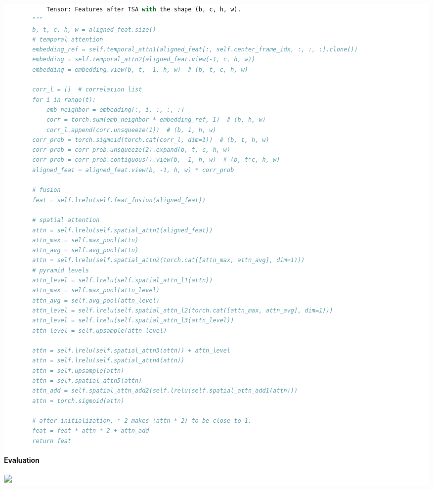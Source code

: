 ```python
            Tensor: Features after TSA with the shape (b, c, h, w).
        """
        b, t, c, h, w = aligned_feat.size()
        # temporal attention
        embedding_ref = self.temporal_attn1(aligned_feat[:, self.center_frame_idx, :, :, :].clone())
        embedding = self.temporal_attn2(aligned_feat.view(-1, c, h, w))
        embedding = embedding.view(b, t, -1, h, w)  # (b, t, c, h, w)

        corr_l = []  # correlation list
        for i in range(t):
            emb_neighbor = embedding[:, i, :, :, :]
            corr = torch.sum(emb_neighbor * embedding_ref, 1)  # (b, h, w)
            corr_l.append(corr.unsqueeze(1))  # (b, 1, h, w)
        corr_prob = torch.sigmoid(torch.cat(corr_l, dim=1))  # (b, t, h, w)
        corr_prob = corr_prob.unsqueeze(2).expand(b, t, c, h, w)
        corr_prob = corr_prob.contiguous().view(b, -1, h, w)  # (b, t*c, h, w)
        aligned_feat = aligned_feat.view(b, -1, h, w) * corr_prob

        # fusion
        feat = self.lrelu(self.feat_fusion(aligned_feat))

        # spatial attention
        attn = self.lrelu(self.spatial_attn1(aligned_feat))
        attn_max = self.max_pool(attn)
        attn_avg = self.avg_pool(attn)
        attn = self.lrelu(self.spatial_attn2(torch.cat([attn_max, attn_avg], dim=1)))
        # pyramid levels
        attn_level = self.lrelu(self.spatial_attn_l1(attn))
        attn_max = self.max_pool(attn_level)
        attn_avg = self.avg_pool(attn_level)
        attn_level = self.lrelu(self.spatial_attn_l2(torch.cat([attn_max, attn_avg], dim=1)))
        attn_level = self.lrelu(self.spatial_attn_l3(attn_level))
        attn_level = self.upsample(attn_level)

        attn = self.lrelu(self.spatial_attn3(attn)) + attn_level
        attn = self.lrelu(self.spatial_attn4(attn))
        attn = self.upsample(attn)
        attn = self.spatial_attn5(attn)
        attn_add = self.spatial_attn_add2(self.lrelu(self.spatial_attn_add1(attn)))
        attn = torch.sigmoid(attn)

        # after initialization, * 2 makes (attn * 2) to be close to 1.
        feat = feat * attn * 2 + attn_add
        return feat

```

#### Evaluation

![](https://gitee.com/github-25970295/blogpictureV2/raw/master/image-20211025213641309.png)
